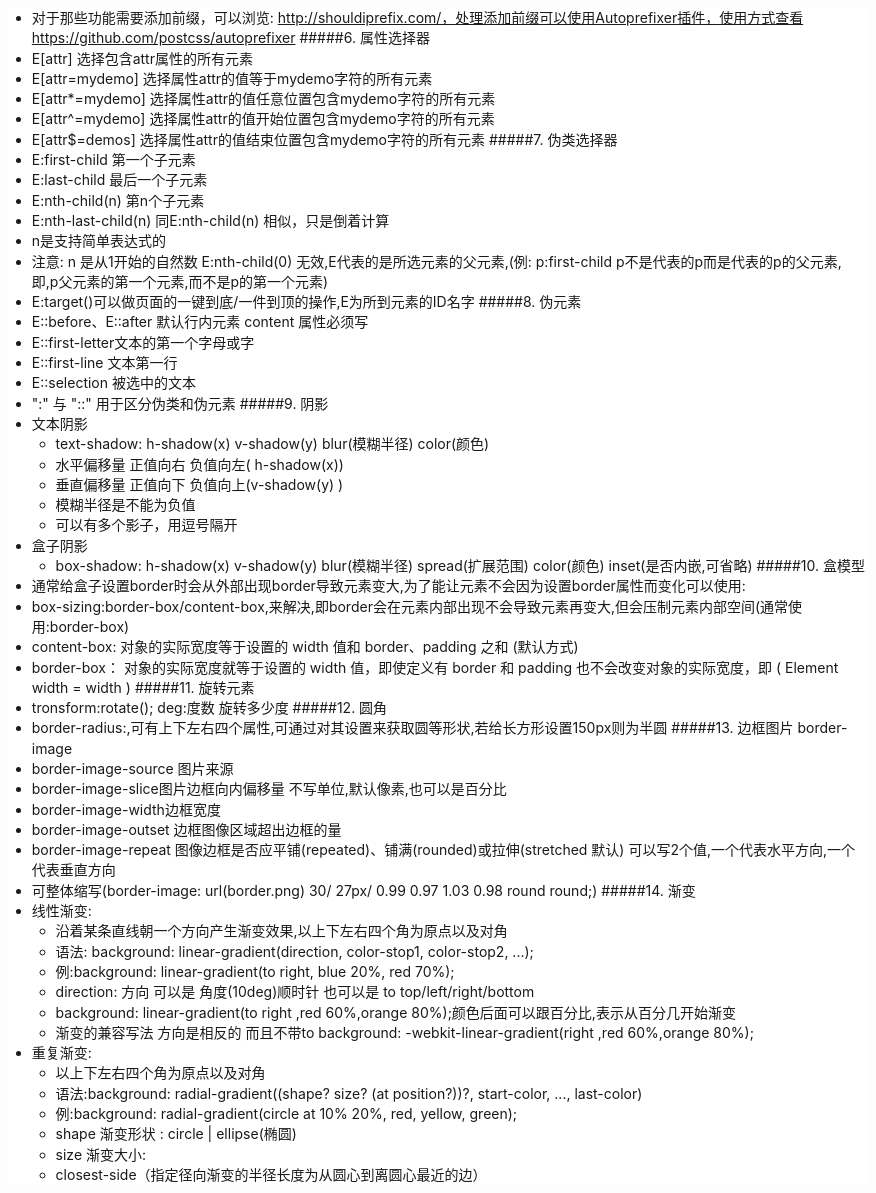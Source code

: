 - 对于那些功能需要添加前缀，可以浏览: http://shouldiprefix.com/，处理添加前缀可以使用Autoprefixer插件，使用方式查看https://github.com/postcss/autoprefixer
#####6. 属性选择器
- E[attr]	选择包含attr属性的所有元素
- E[attr=mydemo]	选择属性attr的值等于mydemo字符的所有元素
- E[attr*=mydemo]	选择属性attr的值任意位置包含mydemo字符的所有元素
- E[attr^=mydemo]	选择属性attr的值开始位置包含mydemo字符的所有元素
- E[attr$=demos]	选择属性attr的值结束位置包含mydemo字符的所有元素
#####7. 伪类选择器
- E:first-child	第一个子元素
- E:last-child	最后一个子元素
- E:nth-child(n) 第n个子元素
- E:nth-last-child(n) 同E:nth-child(n) 相似，只是倒着计算
- n是支持简单表达式的
- 注意: n 是从1开始的自然数 E:nth-child(0) 无效,E代表的是所选元素的父元素,(例: p:first-child  p不是代表的p而是代表的p的父元素,即,p父元素的第一个元素,而不是p的第一个元素)
- E:target()可以做页面的一键到底/一件到顶的操作,E为所到元素的ID名字
#####8. 伪元素
- E::before、E::after 默认行内元素 content 属性必须写
- E::first-letter文本的第一个字母或字
- E::first-line 文本第一行
- E::selection 被选中的文本
- ":" 与 "::" 用于区分伪类和伪元素
#####9. 阴影
- 文本阴影
  - text-shadow: h-shadow(x) v-shadow(y) blur(模糊半径) color(颜色)
  - 水平偏移量 正值向右 负值向左( h-shadow(x))
  - 垂直偏移量 正值向下 负值向上(v-shadow(y) )
  - 模糊半径是不能为负值
  - 可以有多个影子，用逗号隔开
- 盒子阴影
  - box-shadow: h-shadow(x) v-shadow(y) blur(模糊半径) spread(扩展范围) color(颜色) inset(是否内嵌,可省略)
#####10. 盒模型
- 通常给盒子设置border时会从外部出现border导致元素变大,为了能让元素不会因为设置border属性而变化可以使用:
- box-sizing:border-box/content-box,来解决,即border会在元素内部出现不会导致元素再变大,但会压制元素内部空间(通常使用:border-box)
- content-box: 对象的实际宽度等于设置的 width 值和 border、padding 之和 (默认方式)
- border-box： 对象的实际宽度就等于设置的 width 值，即使定义有 border 和 padding 也不会改变对象的实际宽度，即 ( Element width = width )
#####11. 旋转元素
- tronsform:rotate();   deg:度数  旋转多少度
#####12. 圆角
- border-radius:,可有上下左右四个属性,可通过对其设置来获取圆等形状,若给长方形设置150px则为半圆
#####13. 边框图片 border-image
- border-image-source 图片来源
- border-image-slice图片边框向内偏移量 不写单位,默认像素,也可以是百分比
- border-image-width边框宽度
- border-image-outset 边框图像区域超出边框的量
- border-image-repeat 图像边框是否应平铺(repeated)、铺满(rounded)或拉伸(stretched 默认) 可以写2个值,一个代表水平方向,一个代表垂直方向
- 可整体缩写(border-image: url(border.png) 30/ 27px/ 0.99 0.97 1.03 0.98 round round;)
#####14. 渐变
- 线性渐变:
  - 沿着某条直线朝一个方向产生渐变效果,以上下左右四个角为原点以及对角
  - 语法: background: linear-gradient(direction, color-stop1, color-stop2, ...);
  - 例:background: linear-gradient(to right, blue 20%, red 70%);
  - direction: 方向 可以是 角度(10deg)顺时针  也可以是 to top/left/right/bottom
  - background: linear-gradient(to right ,red 60%,orange 80%);颜色后面可以跟百分比,表示从百分几开始渐变
  - 渐变的兼容写法 方向是相反的  而且不带to
	 background: -webkit-linear-gradient(right ,red 60%,orange 80%);
- 重复渐变:
  -  以上下左右四个角为原点以及对角
  -  语法:background: radial-gradient((shape? size? (at position?))?, start-color, ..., last-color)
   - 例:background: radial-gradient(circle at 10% 20%, red, yellow, green);
  - shape 渐变形状 : circle | ellipse(椭圆)
  - size 渐变大小:
  - closest-side（指定径向渐变的半径长度为从圆心到离圆心最近的边）